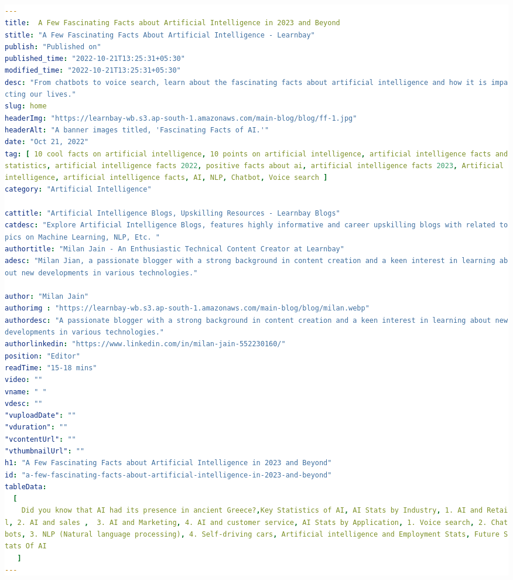 ```yaml
---
title:  A Few Fascinating Facts about Artificial Intelligence in 2023 and Beyond
stitle: "A Few Fascinating Facts About Artificial Intelligence - Learnbay"
publish: "Published on"
published_time: "2022-10-21T13:25:31+05:30"
modified_time: "2022-10-21T13:25:31+05:30"
desc: "From chatbots to voice search, learn about the fascinating facts about artificial intelligence and how it is impacting our lives."
slug: home
headerImg: "https://learnbay-wb.s3.ap-south-1.amazonaws.com/main-blog/blog/ff-1.jpg"
headerAlt: "A banner images titled, 'Fascinating Facts of AI.'"
date: "Oct 21, 2022"
tag: [ 10 cool facts on artificial intelligence, 10 points on artificial intelligence, artificial intelligence facts and statistics, artificial intelligence facts 2022, positive facts about ai, artificial intelligence facts 2023, Artificial intelligence, artificial intelligence facts, AI, NLP, Chatbot, Voice search ]
category: "Artificial Intelligence"

cattitle: "Artificial Intelligence Blogs, Upskilling Resources - Learnbay Blogs"
catdesc: "Explore Artificial Intelligence Blogs, features highly informative and career upskilling blogs with related topics on Machine Learning, NLP, Etc. "
authortitle: "Milan Jain - An Enthusiastic Technical Content Creator at Learnbay"
adesc: "Milan Jian, a passionate blogger with a strong background in content creation and a keen interest in learning about new developments in various technologies."

author: "Milan Jain" 
authorimg : "https://learnbay-wb.s3.ap-south-1.amazonaws.com/main-blog/blog/milan.webp"
authordesc: "A passionate blogger with a strong background in content creation and a keen interest in learning about new developments in various technologies."
authorlinkedin: "https://www.linkedin.com/in/milan-jain-552230160/"
position: "Editor"
readTime: "15-18 mins"
video: ""
vname: " "
vdesc: ""
"vuploadDate": ""
"vduration": ""
"vcontentUrl": ""
"vthumbnailUrl": ""
h1: "A Few Fascinating Facts about Artificial Intelligence in 2023 and Beyond"
id: "a-few-fascinating-facts-about-artificial-intelligence-in-2023-and-beyond"
tableData:
  [
    Did you know that AI had its presence in ancient Greece?,Key Statistics of AI, AI Stats by Industry, 1. AI and Retail, 2. AI and sales ,  3. AI and Marketing, 4. AI and customer service, AI Stats by Application, 1. Voice search, 2. Chatbots, 3. NLP (Natural language processing), 4. Self-driving cars, Artificial intelligence and Employment Stats, Future Stats Of AI  
   ]
---
```
